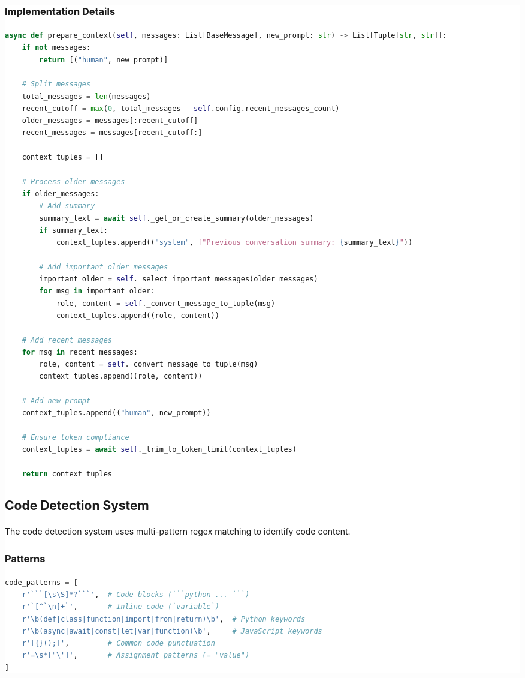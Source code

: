 ### Implementation Details

```python
async def prepare_context(self, messages: List[BaseMessage], new_prompt: str) -> List[Tuple[str, str]]:
    if not messages:
        return [("human", new_prompt)]
    
    # Split messages
    total_messages = len(messages)
    recent_cutoff = max(0, total_messages - self.config.recent_messages_count)
    older_messages = messages[:recent_cutoff]
    recent_messages = messages[recent_cutoff:]
    
    context_tuples = []
    
    # Process older messages
    if older_messages:
        # Add summary
        summary_text = await self._get_or_create_summary(older_messages)
        if summary_text:
            context_tuples.append(("system", f"Previous conversation summary: {summary_text}"))
        
        # Add important older messages
        important_older = self._select_important_messages(older_messages)
        for msg in important_older:
            role, content = self._convert_message_to_tuple(msg)
            context_tuples.append((role, content))
    
    # Add recent messages
    for msg in recent_messages:
        role, content = self._convert_message_to_tuple(msg)
        context_tuples.append((role, content))
    
    # Add new prompt
    context_tuples.append(("human", new_prompt))
    
    # Ensure token compliance
    context_tuples = await self._trim_to_token_limit(context_tuples)
    
    return context_tuples
```

## Code Detection System

The code detection system uses multi-pattern regex matching to identify code content.

### Patterns

```python
code_patterns = [
    r'```[\s\S]*?```',  # Code blocks (```python ... ```)
    r'`[^`\n]+`',       # Inline code (`variable`)
    r'\b(def|class|function|import|from|return)\b',  # Python keywords
    r'\b(async|await|const|let|var|function)\b',     # JavaScript keywords
    r'[{}();]',         # Common code punctuation
    r'=\s*["\']',       # Assignment patterns (= "value")
]
```
